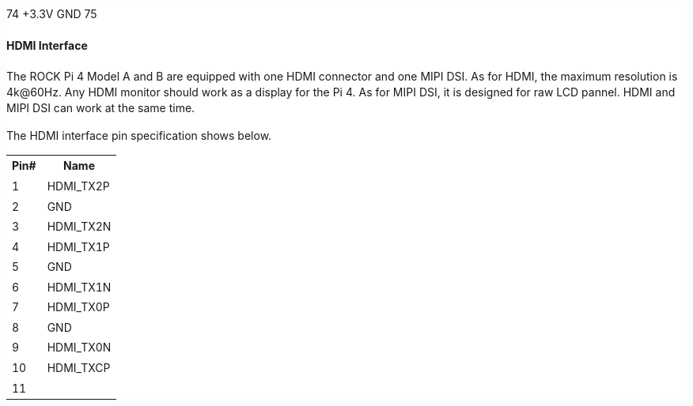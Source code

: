 <td> 74  </td>
<td> +3.3V
</td></tr>
<tr>
<td> GND </td>
<td> 75 </td>
<td> </td>
<td>  </td>
<td>
</td></tr></table>
<h4><span class="mw-headline" id="HDMI_Interface">HDMI Interface</span></h4>
<p>The ROCK Pi 4 Model A and B are equipped with one HDMI connector and one MIPI DSI. As for HDMI, the maximum resolution is 4k@60Hz. Any HDMI monitor should work as a display for the Pi 4. As for MIPI DSI, it is designed for raw LCD pannel. HDMI and MIPI DSI can work at the same time. 
</p><p>The HDMI interface pin specification shows below.
</p>
<table class="wikitable">

<tr>
<th> Pin# </th>
<th> Name
</th></tr>
<tr>
<td> 1 </td>
<td> HDMI_TX2P
</td></tr>
<tr>
<td> 2 </td>
<td> GND
</td></tr>
<tr>
<td> 3 </td>
<td> HDMI_TX2N
</td></tr>
<tr>
<td> 4 </td>
<td> HDMI_TX1P
</td></tr>
<tr>
<td> 5 </td>
<td> GND
</td></tr>
<tr>
<td> 6 </td>
<td> HDMI_TX1N
</td></tr>
<tr>
<td> 7 </td>
<td> HDMI_TX0P
</td></tr>
<tr>
<td> 8 </td>
<td> GND
</td></tr>
<tr>
<td> 9 </td>
<td> HDMI_TX0N
</td></tr>
<tr>
<td> 10 </td>
<td> HDMI_TXCP
</td></tr>
<tr>
<td> 11 </td>